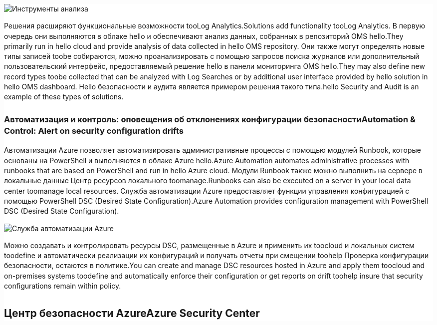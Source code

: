 ![Инструменты анализа](./media/azure-threat-detection/azure-threat-detection-fig6.png)

<span data-ttu-id="01f59-194">Решения расширяют функциональные возможности tooLog Analytics.</span><span class="sxs-lookup"><span data-stu-id="01f59-194">Solutions add functionality tooLog Analytics.</span></span> <span data-ttu-id="01f59-195">В первую очередь они выполняются в облаке hello и обеспечивают анализ данных, собранных в репозиторий OMS hello.</span><span class="sxs-lookup"><span data-stu-id="01f59-195">They primarily run in hello cloud and provide analysis of data collected in hello OMS repository.</span></span> <span data-ttu-id="01f59-196">Они также могут определять новые типы записей toobe собираются, можно проанализировать с помощью запросов поиска журналов или дополнительный пользовательский интерфейс, предоставляемый решение hello в панели мониторинга OMS hello.</span><span class="sxs-lookup"><span data-stu-id="01f59-196">They may also define new record types toobe collected that can be analyzed with Log Searches or by additional user interface provided by hello solution in hello OMS dashboard.</span></span>
<span data-ttu-id="01f59-197">Hello безопасности и аудита является примером решения такого типа.</span><span class="sxs-lookup"><span data-stu-id="01f59-197">hello Security and Audit is an example of these types of solutions.</span></span>



### <a name="automation--control-alert-on-security-configuration-drifts"></a><span data-ttu-id="01f59-198">Автоматизация и контроль: оповещения об отклонениях конфигурации безопасности</span><span class="sxs-lookup"><span data-stu-id="01f59-198">Automation & Control: Alert on security configuration drifts</span></span>

<span data-ttu-id="01f59-199">Автоматизации Azure позволяет автоматизировать административные процессы с помощью модулей Runbook, которые основаны на PowerShell и выполняются в облаке Azure hello.</span><span class="sxs-lookup"><span data-stu-id="01f59-199">Azure Automation automates administrative processes with runbooks that are based on PowerShell and run in hello Azure cloud.</span></span> <span data-ttu-id="01f59-200">Модули Runbook также можно выполнить на сервере в локальные данные Центр ресурсов локального toomanage.</span><span class="sxs-lookup"><span data-stu-id="01f59-200">Runbooks can also be executed on a server in your local data center toomanage local resources.</span></span> <span data-ttu-id="01f59-201">Служба автоматизации Azure предоставляет функции управления конфигурацией с помощью PowerShell DSC (Desired State Configuration).</span><span class="sxs-lookup"><span data-stu-id="01f59-201">Azure Automation provides configuration management with PowerShell DSC (Desired State Configuration).</span></span>

![Служба автоматизации Azure](./media/azure-threat-detection/azure-threat-detection-fig7.png)

<span data-ttu-id="01f59-203">Можно создавать и контролировать ресурсы DSC, размещенные в Azure и применить их toocloud и локальных систем toodefine и автоматически реализации их конфигураций и получать отчеты при смещении toohelp Проверка конфигурации безопасности, остаются в политике.</span><span class="sxs-lookup"><span data-stu-id="01f59-203">You can create and manage DSC resources hosted in Azure and apply them toocloud and on-premises systems toodefine and automatically enforce their configuration or get reports on drift toohelp insure that security configurations remain within policy.</span></span>

## <a name="azure-security-center"></a><span data-ttu-id="01f59-204">Центр безопасности Azure</span><span class="sxs-lookup"><span data-stu-id="01f59-204">Azure Security Center</span></span>
